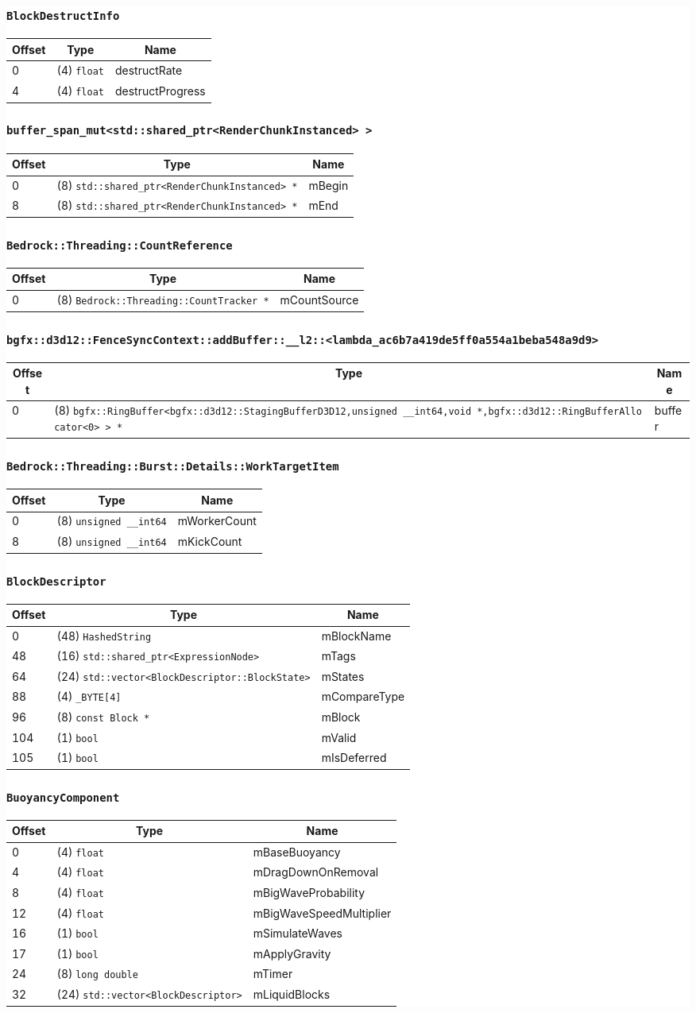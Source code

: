 
### `BlockDestructInfo`
Offset | Type | Name
-|-|-
0 | (4) `float` | destructRate
4 | (4) `float` | destructProgress


### `buffer_span_mut<std::shared_ptr<RenderChunkInstanced> >`
Offset | Type | Name
-|-|-
0 | (8) `std::shared_ptr<RenderChunkInstanced> *` | mBegin
8 | (8) `std::shared_ptr<RenderChunkInstanced> *` | mEnd


### `Bedrock::Threading::CountReference`
Offset | Type | Name
-|-|-
0 | (8) `Bedrock::Threading::CountTracker *` | mCountSource


### `bgfx::d3d12::FenceSyncContext::addBuffer::__l2::<lambda_ac6b7a419de5ff0a554a1beba548a9d9>`
Offset | Type | Name
-|-|-
0 | (8) `bgfx::RingBuffer<bgfx::d3d12::StagingBufferD3D12,unsigned __int64,void *,bgfx::d3d12::RingBufferAllocator<0> > *` | buffer


### `Bedrock::Threading::Burst::Details::WorkTargetItem`
Offset | Type | Name
-|-|-
0 | (8) `unsigned __int64` | mWorkerCount
8 | (8) `unsigned __int64` | mKickCount


### `BlockDescriptor`
Offset | Type | Name
-|-|-
0 | (48) `HashedString` | mBlockName
48 | (16) `std::shared_ptr<ExpressionNode>` | mTags
64 | (24) `std::vector<BlockDescriptor::BlockState>` | mStates
88 | (4) `_BYTE[4]` | mCompareType
96 | (8) `const Block *` | mBlock
104 | (1) `bool` | mValid
105 | (1) `bool` | mIsDeferred


### `BuoyancyComponent`
Offset | Type | Name
-|-|-
0 | (4) `float` | mBaseBuoyancy
4 | (4) `float` | mDragDownOnRemoval
8 | (4) `float` | mBigWaveProbability
12 | (4) `float` | mBigWaveSpeedMultiplier
16 | (1) `bool` | mSimulateWaves
17 | (1) `bool` | mApplyGravity
24 | (8) `long double` | mTimer
32 | (24) `std::vector<BlockDescriptor>` | mLiquidBlocks
